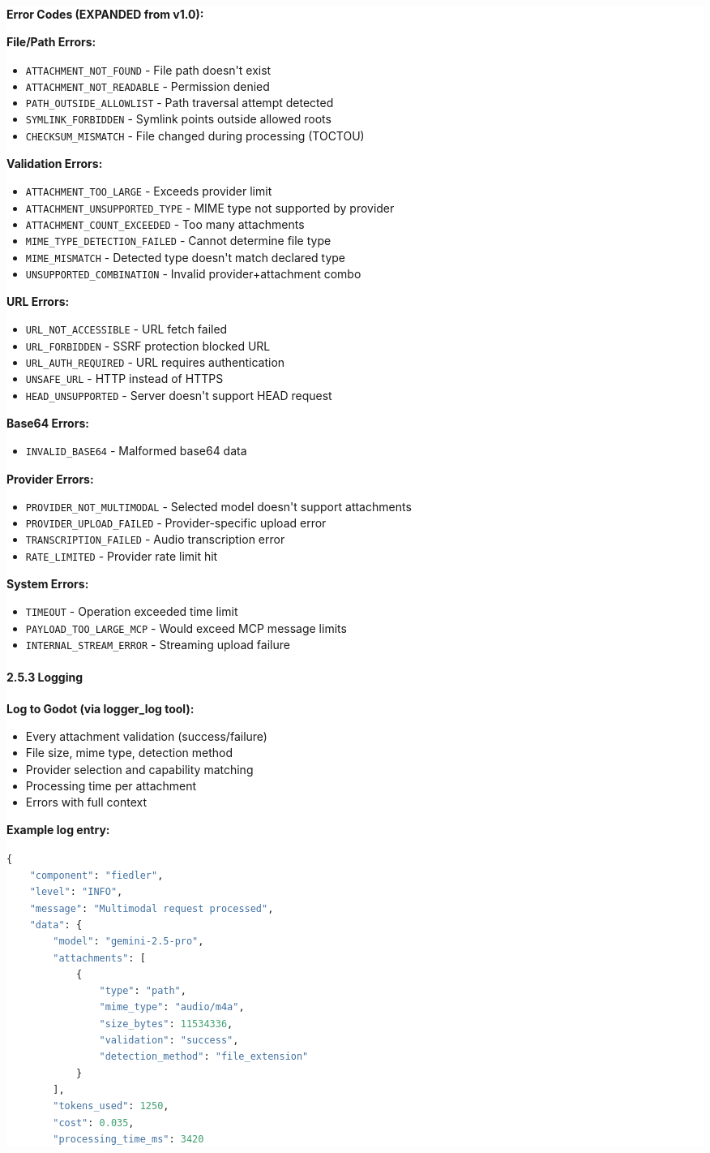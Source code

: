 **Error Codes (EXPANDED from v1.0):**

**File/Path Errors:**
- `ATTACHMENT_NOT_FOUND` - File path doesn't exist
- `ATTACHMENT_NOT_READABLE` - Permission denied
- `PATH_OUTSIDE_ALLOWLIST` - Path traversal attempt detected
- `SYMLINK_FORBIDDEN` - Symlink points outside allowed roots
- `CHECKSUM_MISMATCH` - File changed during processing (TOCTOU)

**Validation Errors:**
- `ATTACHMENT_TOO_LARGE` - Exceeds provider limit
- `ATTACHMENT_UNSUPPORTED_TYPE` - MIME type not supported by provider
- `ATTACHMENT_COUNT_EXCEEDED` - Too many attachments
- `MIME_TYPE_DETECTION_FAILED` - Cannot determine file type
- `MIME_MISMATCH` - Detected type doesn't match declared type
- `UNSUPPORTED_COMBINATION` - Invalid provider+attachment combo

**URL Errors:**
- `URL_NOT_ACCESSIBLE` - URL fetch failed
- `URL_FORBIDDEN` - SSRF protection blocked URL
- `URL_AUTH_REQUIRED` - URL requires authentication
- `UNSAFE_URL` - HTTP instead of HTTPS
- `HEAD_UNSUPPORTED` - Server doesn't support HEAD request

**Base64 Errors:**
- `INVALID_BASE64` - Malformed base64 data

**Provider Errors:**
- `PROVIDER_NOT_MULTIMODAL` - Selected model doesn't support attachments
- `PROVIDER_UPLOAD_FAILED` - Provider-specific upload error
- `TRANSCRIPTION_FAILED` - Audio transcription error
- `RATE_LIMITED` - Provider rate limit hit

**System Errors:**
- `TIMEOUT` - Operation exceeded time limit
- `PAYLOAD_TOO_LARGE_MCP` - Would exceed MCP message limits
- `INTERNAL_STREAM_ERROR` - Streaming upload failure

#### 2.5.3 Logging

**Log to Godot (via logger_log tool):**
- Every attachment validation (success/failure)
- File size, mime type, detection method
- Provider selection and capability matching
- Processing time per attachment
- Errors with full context

**Example log entry:**
```python
{
    "component": "fiedler",
    "level": "INFO",
    "message": "Multimodal request processed",
    "data": {
        "model": "gemini-2.5-pro",
        "attachments": [
            {
                "type": "path",
                "mime_type": "audio/m4a",
                "size_bytes": 11534336,
                "validation": "success",
                "detection_method": "file_extension"
            }
        ],
        "tokens_used": 1250,
        "cost": 0.035,
        "processing_time_ms": 3420
```